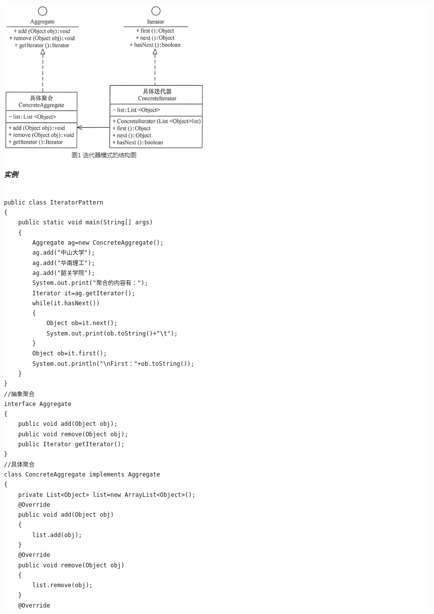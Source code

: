 
![迭代器模式](/image/degin-pattern/ddqms.png)


***实例***

```

public class IteratorPattern
{
    public static void main(String[] args)
    {
        Aggregate ag=new ConcreteAggregate();
        ag.add("中山大学");
        ag.add("华南理工");
        ag.add("韶关学院");
        System.out.print("聚合的内容有：");
        Iterator it=ag.getIterator();
        while(it.hasNext())
        {
            Object ob=it.next();
            System.out.print(ob.toString()+"\t");
        }
        Object ob=it.first();
        System.out.println("\nFirst："+ob.toString());
    }
}
//抽象聚合
interface Aggregate
{
    public void add(Object obj);
    public void remove(Object obj);
    public Iterator getIterator();
}
//具体聚合
class ConcreteAggregate implements Aggregate
{
    private List<Object> list=new ArrayList<Object>();
    @Override
    public void add(Object obj)
    {
        list.add(obj);
    }
    @Override
    public void remove(Object obj)
    {
        list.remove(obj);
    }
    @Override
```